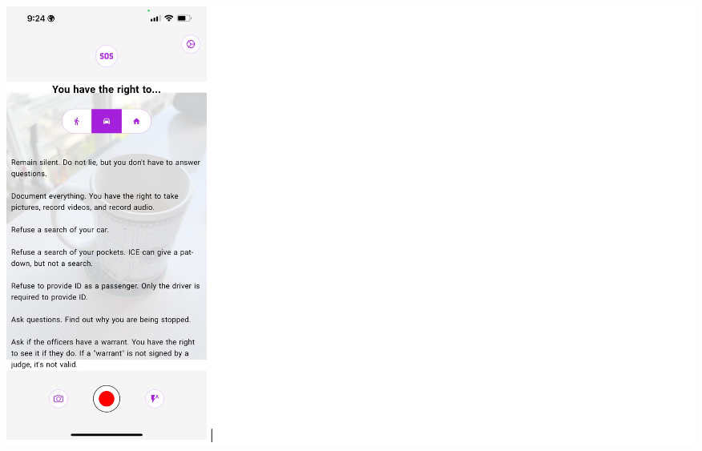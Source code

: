 <img src="../assets/images/readme/screenshot-3-driving.png" alt="Capture d'écran de la vue des droits d'un conducteur" width="250"/> |